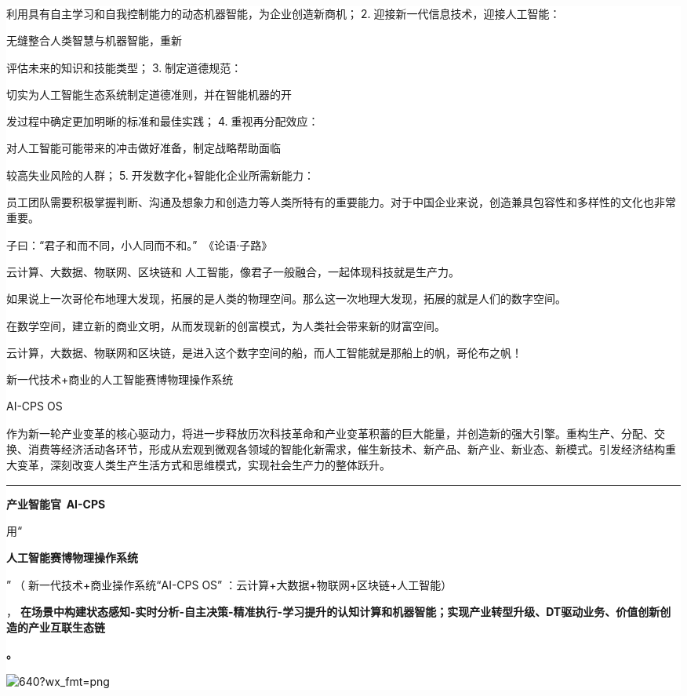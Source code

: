    利用具有自主学习和自我控制能力的动态机器智能，为企业创造新商机；
2. 迎接新一代信息技术，迎接人工智能：

   无缝整合人类智慧与机器智能，重新

   评估未来的知识和技能类型；
3. 制定道德规范：

   切实为人工智能生态系统制定道德准则，并在智能机器的开

   发过程中确定更加明晰的标准和最佳实践；
4. 重视再分配效应：

   对人工智能可能带来的冲击做好准备，制定战略帮助面临

   较高失业风险的人群；
5. 开发数字化+智能化企业所需新能力：

   员工团队需要积极掌握判断、沟通及想象力和创造力等人类所特有的重要能力。对于中国企业来说，创造兼具包容性和多样性的文化也非常重要。

子曰：“君子和而不同，小人同而不和。”  《论语·子路》

云计算、大数据、物联网、区块链和 人工智能，像君子一般融合，一起体现科技就是生产力。

如果说上一次哥伦布地理大发现，拓展的是人类的物理空间。那么这一次地理大发现，拓展的就是人们的数字空间。

在数学空间，建立新的商业文明，从而发现新的创富模式，为人类社会带来新的财富空间。

云计算，大数据、物联网和区块链，是进入这个数字空间的船，而人工智能就是那船上的帆，哥伦布之帆！

新一代技术+商业的人工智能赛博物理操作系统




AI-CPS OS



作为新一轮产业变革的核心驱动力，将进一步释放历次科技革命和产业变革积蓄的巨大能量，并创造新的强大引擎。重构生产、分配、交换、消费等经济活动各环节，形成从宏观到微观各领域的智能化新需求，催生新技术、新产品、新产业、新业态、新模式。引发经济结构重大变革，深刻改变人类生产生活方式和思维模式，实现社会生产力的整体跃升。

---

**产业智能官  AI-CPS**

用“


**人工智能赛博物理操作系统**

”
（
新一代技术+商业操作系统“AI-CPS OS”
：云计算+大数据+物联网+区块链+人工智能）




，
**在场景中构建状态感知-实时分析-自主决策-精准执行-学习提升的认知计算和机器智能；实现产业转型升级、DT驱动业务、价值创新创造的产业互联生态链**

**。**

![640?wx_fmt=png](https://i-blog.csdnimg.cn/blog_migrate/c25506ac3f54018f6377738af51c2d6a.png)

